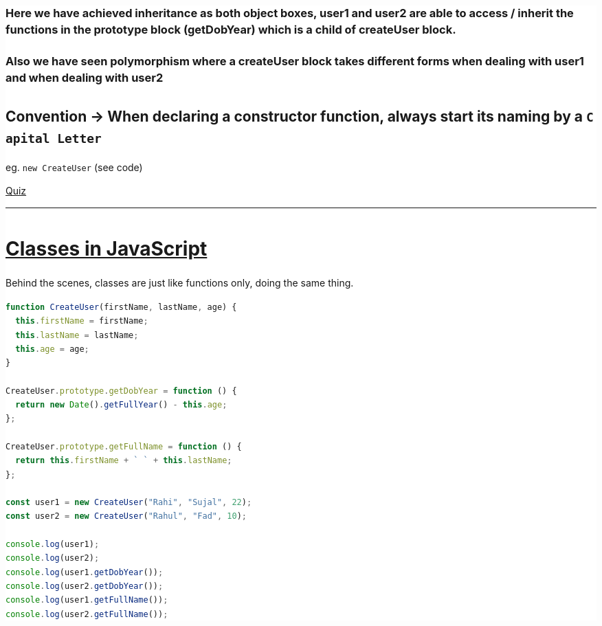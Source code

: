 ### Here we have achieved inheritance as both object boxes, user1 and user2 are able to access / inherit the functions in the prototype block (getDobYear) which is a child of createUser block.

### Also we have seen polymorphism where a createUser block takes different forms when dealing with user1 and when dealing with user2

## Convention -> When declaring a constructor function, always start its naming by a `Capital Letter`

eg. `new CreateUser` (see code)

[Quiz](https://app.procodrr.com/web/courses/assignment/663790450fe9932fc440c641/review?subscriber=66b85efe65f5003bec655b80)

---

# [Classes in JavaScript](https://app.procodrr.com/web/courses/6613af35b495b1c7835f280b?chapter=663791b2d7f7dc03e8c76f5a)

Behind the scenes, classes are just like functions only, doing the same thing.

```js
function CreateUser(firstName, lastName, age) {
  this.firstName = firstName;
  this.lastName = lastName;
  this.age = age;
}

CreateUser.prototype.getDobYear = function () {
  return new Date().getFullYear() - this.age;
};

CreateUser.prototype.getFullName = function () {
  return this.firstName + ` ` + this.lastName;
};

const user1 = new CreateUser("Rahi", "Sujal", 22);
const user2 = new CreateUser("Rahul", "Fad", 10);

console.log(user1);
console.log(user2);
console.log(user1.getDobYear());
console.log(user2.getDobYear());
console.log(user1.getFullName());
console.log(user2.getFullName());
```
